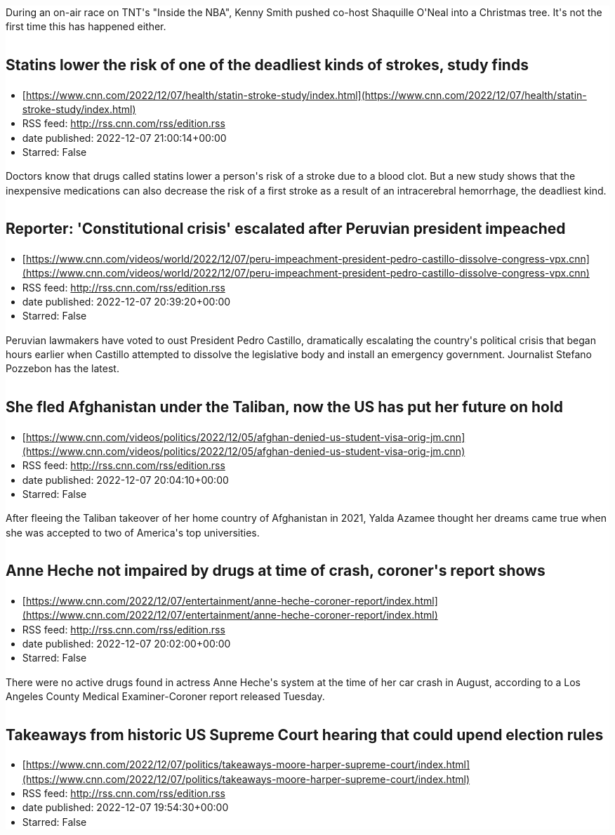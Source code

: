 During an on-air race on TNT's "Inside the NBA", Kenny Smith pushed co-host Shaquille O'Neal into a Christmas tree. It's not the first time this has happened either.

## Statins lower the risk of one of the deadliest kinds of strokes, study finds
 - [https://www.cnn.com/2022/12/07/health/statin-stroke-study/index.html](https://www.cnn.com/2022/12/07/health/statin-stroke-study/index.html)
 - RSS feed: http://rss.cnn.com/rss/edition.rss
 - date published: 2022-12-07 21:00:14+00:00
 - Starred: False

Doctors know that drugs called statins lower a person's risk of a stroke due to a blood clot. But a new study shows that the inexpensive medications can also decrease the risk of a first stroke as a result of an intracerebral hemorrhage, the deadliest kind.

## Reporter: 'Constitutional crisis' escalated after Peruvian president impeached
 - [https://www.cnn.com/videos/world/2022/12/07/peru-impeachment-president-pedro-castillo-dissolve-congress-vpx.cnn](https://www.cnn.com/videos/world/2022/12/07/peru-impeachment-president-pedro-castillo-dissolve-congress-vpx.cnn)
 - RSS feed: http://rss.cnn.com/rss/edition.rss
 - date published: 2022-12-07 20:39:20+00:00
 - Starred: False

Peruvian lawmakers have voted to oust President Pedro Castillo, dramatically escalating the country's political crisis that began hours earlier when Castillo attempted to dissolve the legislative body and install an emergency government. Journalist Stefano Pozzebon has the latest.

## She fled Afghanistan under the Taliban, now the US has put her future on hold
 - [https://www.cnn.com/videos/politics/2022/12/05/afghan-denied-us-student-visa-orig-jm.cnn](https://www.cnn.com/videos/politics/2022/12/05/afghan-denied-us-student-visa-orig-jm.cnn)
 - RSS feed: http://rss.cnn.com/rss/edition.rss
 - date published: 2022-12-07 20:04:10+00:00
 - Starred: False

After fleeing the Taliban takeover of her home country of Afghanistan in 2021, Yalda Azamee thought her dreams came true when she was accepted to two of America's top universities.

## Anne Heche not impaired by drugs at time of crash, coroner's report shows
 - [https://www.cnn.com/2022/12/07/entertainment/anne-heche-coroner-report/index.html](https://www.cnn.com/2022/12/07/entertainment/anne-heche-coroner-report/index.html)
 - RSS feed: http://rss.cnn.com/rss/edition.rss
 - date published: 2022-12-07 20:02:00+00:00
 - Starred: False

There were no active drugs found in actress Anne Heche's system at the time of her car crash in August, according to a Los Angeles County Medical Examiner-Coroner report released Tuesday.

## Takeaways from historic US Supreme Court hearing that could upend election rules
 - [https://www.cnn.com/2022/12/07/politics/takeaways-moore-harper-supreme-court/index.html](https://www.cnn.com/2022/12/07/politics/takeaways-moore-harper-supreme-court/index.html)
 - RSS feed: http://rss.cnn.com/rss/edition.rss
 - date published: 2022-12-07 19:54:30+00:00
 - Starred: False
